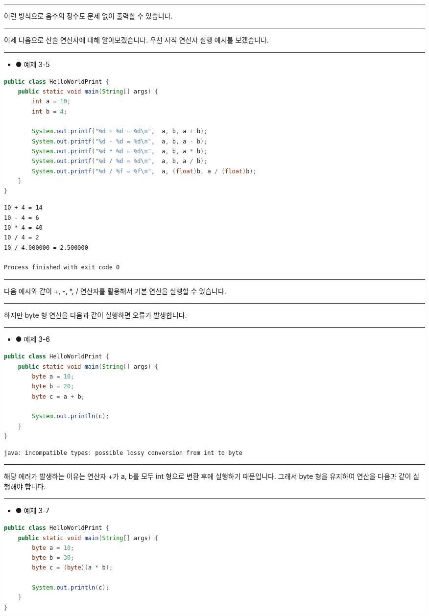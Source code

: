 _________________________________________________________________________________________________________________________________________________________________________
이런 방식으로 음수의 정수도 문제 없이 출력할 수 있습니다.
_________________________________________________________________________________________________________________________________________________________________________
이제 다음으로 산술 연산자에 대해 알아보겠습니다. 우선 사칙 연산자 실행 예시를 보겠습니다.
_________________________________________________________________________________________________________________________________________________________________________
- ● 예제 3-5
```java
public class HelloWorldPrint {
    public static void main(String[] args) {
        int a = 10;
        int b = 4;

        System.out.printf("%d + %d = %d\n",  a, b, a + b);
        System.out.printf("%d - %d = %d\n",  a, b, a - b);
        System.out.printf("%d * %d = %d\n",  a, b, a * b);
        System.out.printf("%d / %d = %d\n",  a, b, a / b);
        System.out.printf("%d / %f = %f\n",  a, (float)b, a / (float)b);
    }
}
```
```
10 + 4 = 14
10 - 4 = 6
10 * 4 = 40
10 / 4 = 2
10 / 4.000000 = 2.500000

Process finished with exit code 0
```
_________________________________________________________________________________________________________________________________________________________________________
다음 예시와 같이 +, -, *, / 연산자를 활용해서 기본 연산을 실행할 수 있습니다.
_________________________________________________________________________________________________________________________________________________________________________
하지만 byte 형 연산을 다음과 같이 실행하면 오류가 발생합니다.
_________________________________________________________________________________________________________________________________________________________________________
- ● 예제 3-6
```java
public class HelloWorldPrint {
    public static void main(String[] args) {
        byte a = 10;
        byte b = 20;
        byte c = a + b;

        System.out.println(c);
    }
}
```
```
java: incompatible types: possible lossy conversion from int to byte
```
_________________________________________________________________________________________________________________________________________________________________________
해당 에러가 발생하는 이유는 연산자 +가 a, b를 모두 int 형으로 변환 후에 실행하기 때문입니다. 그래서 byte 형을 유지하여 연산을 다음과 같이 실행해야 합니다.
_________________________________________________________________________________________________________________________________________________________________________
- ● 예제 3-7
```java
public class HelloWorldPrint {
    public static void main(String[] args) {
        byte a = 10;
        byte b = 30;
        byte c = (byte)(a * b);

        System.out.println(c);
    }
}
```
